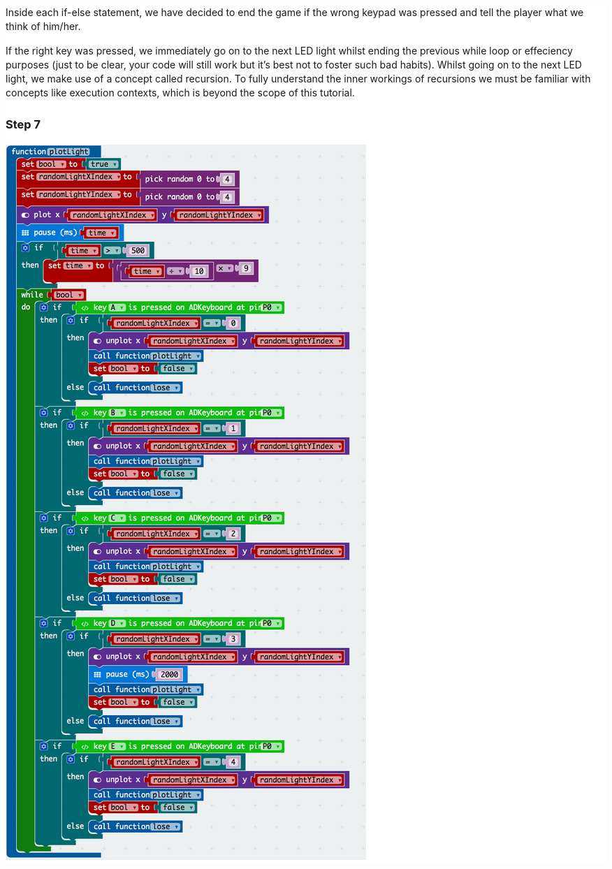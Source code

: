 Inside each if-else statement, we have decided to end the game if the wrong keypad was pressed and tell the player what we think of him/her.

If the right key was pressed, we immediately go on to the next LED light whilst ending the previous while loop or effeciency purposes (just to be clear, your code will still work but it’s best not to foster such bad habits).
Whilst going on to the next LED light, we make use of a concept called recursion. To fully understand the inner workings of recursions we must be familiar with concepts like execution contexts, which is beyond the scope of this tutorial. 

### Step 7

![](./images/tqrKglq.png)